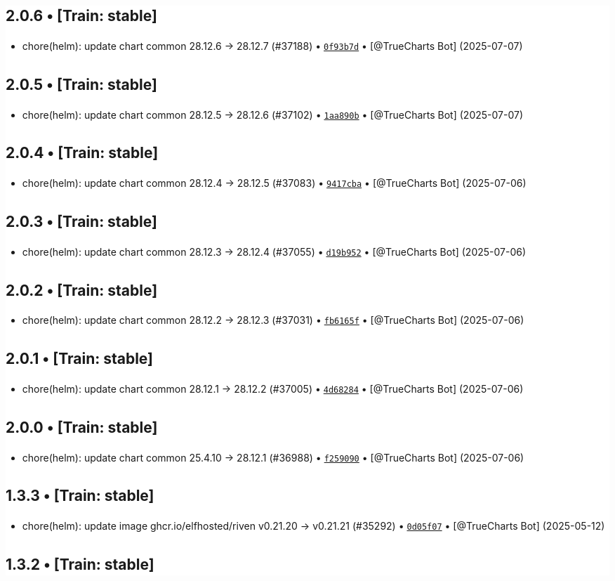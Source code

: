 ## 2.0.6 • [Train: stable]

- chore(helm): update chart common 28.12.6 → 28.12.7 (#37188) • [`0f93b7d`](https://github.com/trueforge-org/truecharts/commit/0f93b7dddf18d6ec567159463c0edea43413d372) • [@TrueCharts Bot] (2025-07-07)

## 2.0.5 • [Train: stable]

- chore(helm): update chart common 28.12.5 → 28.12.6 (#37102) • [`1aa890b`](https://github.com/trueforge-org/truecharts/commit/1aa890b4308221565f54153aea02121420d24f33) • [@TrueCharts Bot] (2025-07-07)

## 2.0.4 • [Train: stable]

- chore(helm): update chart common 28.12.4 → 28.12.5 (#37083) • [`9417cba`](https://github.com/trueforge-org/truecharts/commit/9417cba999a9dfceb0ecbb48594a655e622a4f3c) • [@TrueCharts Bot] (2025-07-06)

## 2.0.3 • [Train: stable]

- chore(helm): update chart common 28.12.3 → 28.12.4 (#37055) • [`d19b952`](https://github.com/trueforge-org/truecharts/commit/d19b9525c3e6c9c90062789e719c847b68e410c4) • [@TrueCharts Bot] (2025-07-06)

## 2.0.2 • [Train: stable]

- chore(helm): update chart common 28.12.2 → 28.12.3 (#37031) • [`fb6165f`](https://github.com/trueforge-org/truecharts/commit/fb6165feae0609148fedf9be646cc88c174484c9) • [@TrueCharts Bot] (2025-07-06)

## 2.0.1 • [Train: stable]

- chore(helm): update chart common 28.12.1 → 28.12.2 (#37005) • [`4d68284`](https://github.com/trueforge-org/truecharts/commit/4d6828462fa89118d177f01cf2f39d0aa67d0161) • [@TrueCharts Bot] (2025-07-06)

## 2.0.0 • [Train: stable]

- chore(helm): update chart common 25.4.10 → 28.12.1 (#36988) • [`f259090`](https://github.com/trueforge-org/truecharts/commit/f259090de2cc5d74c446e659391e1ca3699ee133) • [@TrueCharts Bot] (2025-07-06)

## 1.3.3 • [Train: stable]

- chore(helm): update image ghcr.io/elfhosted/riven v0.21.20 → v0.21.21 (#35292) • [`0d05f07`](https://github.com/trueforge-org/truecharts/commit/0d05f071dfb286b5961fa2ceee85fa3b2687d534) • [@TrueCharts Bot] (2025-05-12)

## 1.3.2 • [Train: stable]

